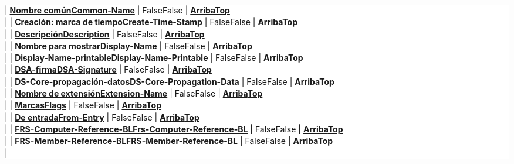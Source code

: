 | [<span data-ttu-id="1bf30-501">**Nombre común**</span><span class="sxs-lookup"><span data-stu-id="1bf30-501">**Common-Name**</span></span>](a-cn.md)                                                 | <span data-ttu-id="1bf30-502">False</span><span class="sxs-lookup"><span data-stu-id="1bf30-502">False</span></span>     | [<span data-ttu-id="1bf30-503">**Arriba**</span><span class="sxs-lookup"><span data-stu-id="1bf30-503">**Top**</span></span>](c-top.md)<br/> |
| [<span data-ttu-id="1bf30-504">**Creación: marca de tiempo**</span><span class="sxs-lookup"><span data-stu-id="1bf30-504">**Create-Time-Stamp**</span></span>](a-createtimestamp.md)                              | <span data-ttu-id="1bf30-505">False</span><span class="sxs-lookup"><span data-stu-id="1bf30-505">False</span></span>     | [<span data-ttu-id="1bf30-506">**Arriba**</span><span class="sxs-lookup"><span data-stu-id="1bf30-506">**Top**</span></span>](c-top.md)<br/> |
| [<span data-ttu-id="1bf30-507">**Descripción**</span><span class="sxs-lookup"><span data-stu-id="1bf30-507">**Description**</span></span>](a-description.md)                                        | <span data-ttu-id="1bf30-508">False</span><span class="sxs-lookup"><span data-stu-id="1bf30-508">False</span></span>     | [<span data-ttu-id="1bf30-509">**Arriba**</span><span class="sxs-lookup"><span data-stu-id="1bf30-509">**Top**</span></span>](c-top.md)<br/> |
| [<span data-ttu-id="1bf30-510">**Nombre para mostrar**</span><span class="sxs-lookup"><span data-stu-id="1bf30-510">**Display-Name**</span></span>](a-displayname.md)                                       | <span data-ttu-id="1bf30-511">False</span><span class="sxs-lookup"><span data-stu-id="1bf30-511">False</span></span>     | [<span data-ttu-id="1bf30-512">**Arriba**</span><span class="sxs-lookup"><span data-stu-id="1bf30-512">**Top**</span></span>](c-top.md)<br/> |
| [<span data-ttu-id="1bf30-513">**Display-Name-printable**</span><span class="sxs-lookup"><span data-stu-id="1bf30-513">**Display-Name-Printable**</span></span>](a-displaynameprintable.md)                    | <span data-ttu-id="1bf30-514">False</span><span class="sxs-lookup"><span data-stu-id="1bf30-514">False</span></span>     | [<span data-ttu-id="1bf30-515">**Arriba**</span><span class="sxs-lookup"><span data-stu-id="1bf30-515">**Top**</span></span>](c-top.md)<br/> |
| [<span data-ttu-id="1bf30-516">**DSA-firma**</span><span class="sxs-lookup"><span data-stu-id="1bf30-516">**DSA-Signature**</span></span>](a-dsasignature.md)                                     | <span data-ttu-id="1bf30-517">False</span><span class="sxs-lookup"><span data-stu-id="1bf30-517">False</span></span>     | [<span data-ttu-id="1bf30-518">**Arriba**</span><span class="sxs-lookup"><span data-stu-id="1bf30-518">**Top**</span></span>](c-top.md)<br/> |
| [<span data-ttu-id="1bf30-519">**DS-Core-propagación-datos**</span><span class="sxs-lookup"><span data-stu-id="1bf30-519">**DS-Core-Propagation-Data**</span></span>](a-dscorepropagationdata.md)                 | <span data-ttu-id="1bf30-520">False</span><span class="sxs-lookup"><span data-stu-id="1bf30-520">False</span></span>     | [<span data-ttu-id="1bf30-521">**Arriba**</span><span class="sxs-lookup"><span data-stu-id="1bf30-521">**Top**</span></span>](c-top.md)<br/> |
| [<span data-ttu-id="1bf30-522">**Nombre de extensión**</span><span class="sxs-lookup"><span data-stu-id="1bf30-522">**Extension-Name**</span></span>](a-extensionname.md)                                   | <span data-ttu-id="1bf30-523">False</span><span class="sxs-lookup"><span data-stu-id="1bf30-523">False</span></span>     | [<span data-ttu-id="1bf30-524">**Arriba**</span><span class="sxs-lookup"><span data-stu-id="1bf30-524">**Top**</span></span>](c-top.md)<br/> |
| [<span data-ttu-id="1bf30-525">**Marcas**</span><span class="sxs-lookup"><span data-stu-id="1bf30-525">**Flags**</span></span>](a-flags.md)                                                    | <span data-ttu-id="1bf30-526">False</span><span class="sxs-lookup"><span data-stu-id="1bf30-526">False</span></span>     | [<span data-ttu-id="1bf30-527">**Arriba**</span><span class="sxs-lookup"><span data-stu-id="1bf30-527">**Top**</span></span>](c-top.md)<br/> |
| [<span data-ttu-id="1bf30-528">**De entrada**</span><span class="sxs-lookup"><span data-stu-id="1bf30-528">**From-Entry**</span></span>](a-fromentry.md)                                           | <span data-ttu-id="1bf30-529">False</span><span class="sxs-lookup"><span data-stu-id="1bf30-529">False</span></span>     | [<span data-ttu-id="1bf30-530">**Arriba**</span><span class="sxs-lookup"><span data-stu-id="1bf30-530">**Top**</span></span>](c-top.md)<br/> |
| [<span data-ttu-id="1bf30-531">**FRS-Computer-Reference-BL**</span><span class="sxs-lookup"><span data-stu-id="1bf30-531">**Frs-Computer-Reference-BL**</span></span>](a-frscomputerreferencebl.md)               | <span data-ttu-id="1bf30-532">False</span><span class="sxs-lookup"><span data-stu-id="1bf30-532">False</span></span>     | [<span data-ttu-id="1bf30-533">**Arriba**</span><span class="sxs-lookup"><span data-stu-id="1bf30-533">**Top**</span></span>](c-top.md)<br/> |
| [<span data-ttu-id="1bf30-534">**FRS-Member-Reference-BL**</span><span class="sxs-lookup"><span data-stu-id="1bf30-534">**FRS-Member-Reference-BL**</span></span>](a-frsmemberreferencebl.md)                   | <span data-ttu-id="1bf30-535">False</span><span class="sxs-lookup"><span data-stu-id="1bf30-535">False</span></span>     | [<span data-ttu-id="1bf30-536">**Arriba**</span><span class="sxs-lookup"><span data-stu-id="1bf30-536">**Top**</span></span>](c-top.md)<br/> |